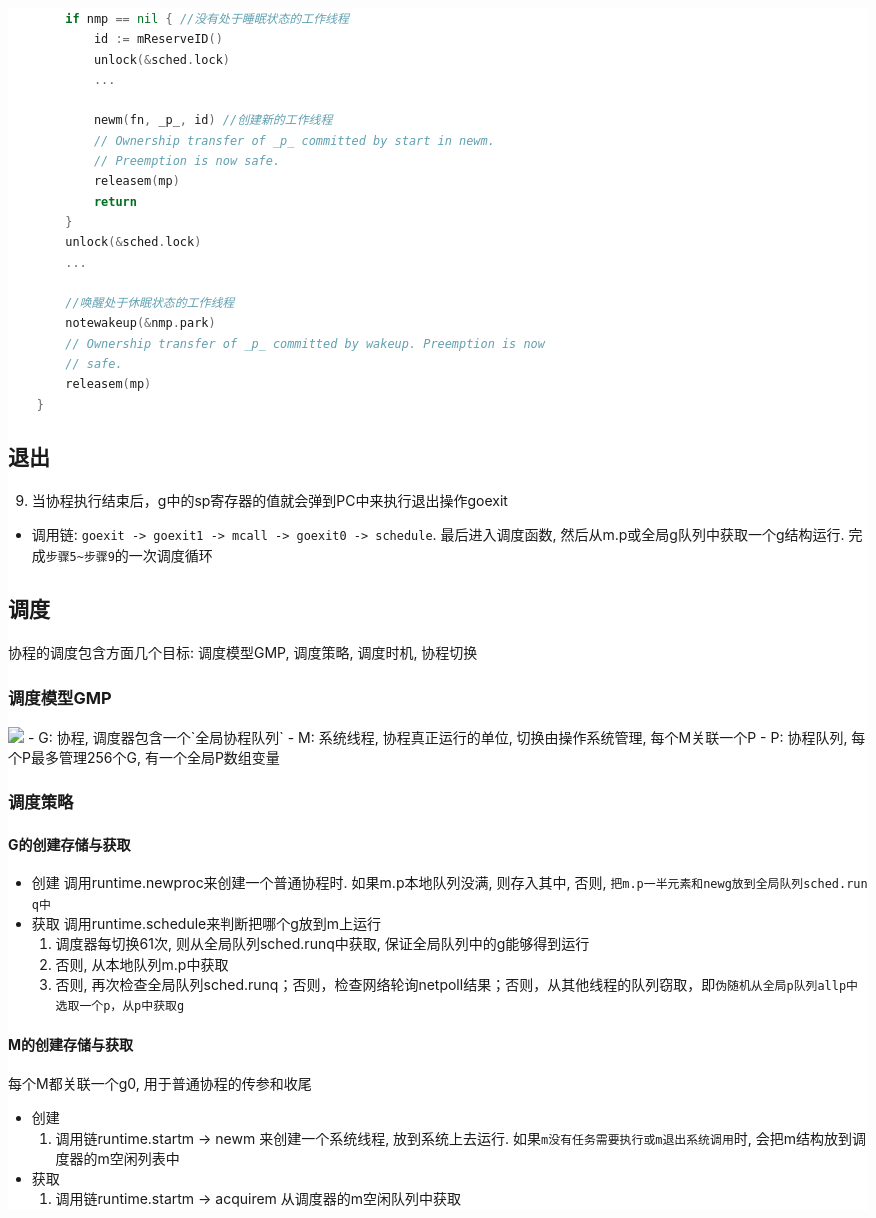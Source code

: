 ```go
		if nmp == nil { //没有处于睡眠状态的工作线程
			id := mReserveID()
			unlock(&sched.lock)
			...

			newm(fn, _p_, id) //创建新的工作线程
			// Ownership transfer of _p_ committed by start in newm.
			// Preemption is now safe.
			releasem(mp)
			return
		}
		unlock(&sched.lock)
		...

		//唤醒处于休眠状态的工作线程
		notewakeup(&nmp.park)
		// Ownership transfer of _p_ committed by wakeup. Preemption is now
		// safe.
		releasem(mp)
	}
```

## 退出
9. 当协程执行结束后，g中的sp寄存器的值就会弹到PC中来执行退出操作goexit 
- 调用链: `goexit -> goexit1 -> mcall -> goexit0 -> schedule`. 最后进入调度函数,  然后从m.p或全局g队列中获取一个g结构运行. 完成`步骤5~步骤9`的一次调度循环

## 调度
协程的调度包含方面几个目标: 调度模型GMP, 调度策略, 调度时机, 协程切换
### 调度模型GMP
<img src=https://p3-juejin.byteimg.com/tos-cn-i-k3u1fbpfcp/30e25af551cb4eb0b870ecf6d5e4f8f0~tplv-k3u1fbpfcp-zoom-in-crop-mark:1512:0:0:0.awebp heigh=1000 width=400>
- G: 协程, 调度器包含一个`全局协程队列`
- M: 系统线程, 协程真正运行的单位, 切换由操作系统管理, 每个M关联一个P
- P: 协程队列, 每个P最多管理256个G, 有一个全局P数组变量

### 调度策略

#### G的创建存储与获取
- 创建
	调用runtime.newproc来创建一个普通协程时. 如果m.p本地队列没满, 则存入其中, 否则, `把m.p一半元素和newg放到全局队列sched.runq中`
- 获取
	调用runtime.schedule来判断把哪个g放到m上运行
	1. 调度器每切换61次, 则从全局队列sched.runq中获取, 保证全局队列中的g能够得到运行
	2. 否则, 从本地队列m.p中获取
	3. 否则, 再次检查全局队列sched.runq；否则，检查网络轮询netpoll结果；否则，从其他线程的队列窃取，即`伪随机从全局p队列allp中选取一个p，从p中获取g`
	
#### M的创建存储与获取
每个M都关联一个g0, 用于普通协程的传参和收尾
- 创建
	1. 调用链runtime.startm -> newm 来创建一个系统线程, 放到系统上去运行. 如果`m没有任务需要执行或m退出系统调用`时, 会把m结构放到调度器的m空闲列表中
- 获取
	1. 调用链runtime.startm -> acquirem 从调度器的m空闲队列中获取
